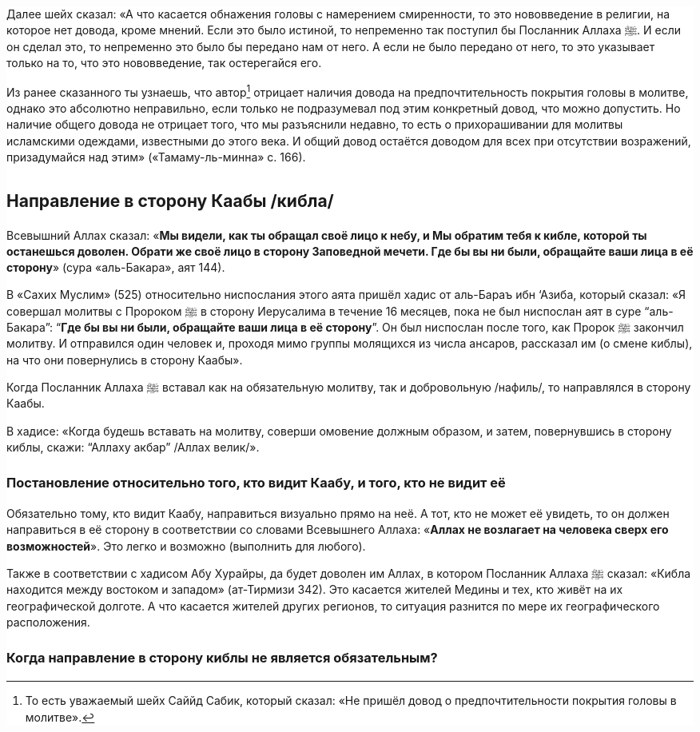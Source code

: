 Далее шейх сказал: «А что касается обнажения головы с намерением смиренности, то
это нововведение в религии, на которое нет довода, кроме мнений. Если это было
истиной, то непременно так поступил бы Посланник Аллаха ﷺ. И если он сделал это,
то непременно это было бы передано нам от него. А если не было передано от него,
то это указывает только на то, что это нововведение, так остерегайся его.

Из ранее сказанного ты узнаешь, что автор[^3] отрицает наличия довода на
предпочтительность покрытия головы в молитве, однако это абсолютно неправильно,
если только не подразумевал под этим конкретный довод, что можно допустить. Но
наличие общего довода не отрицает того, что мы разъяснили недавно, то есть о
прихорашивании для молитвы исламскими одеждами, известными до этого века. И
общий довод остаётся доводом для всех при отсутствии возражений, призадумайся
над этим» («Тамаму-ль-минна» с. 166).

[^3]: То есть уважаемый шейх Саййд Сабик, который сказал: «Не пришёл довод о
предпочтительности покрытия головы в молитве».

Направление в сторону Каабы /кибла/
-----------------------------------

Всевышний Аллах сказал: «**Мы видели, как ты обращал своё лицо к небу, и Мы
обратим тебя к кибле, которой ты останешься доволен. Обрати же своё лицо в
сторону Заповедной мечети. Где бы вы ни были, обращайте ваши лица в её
сторону**» (сура «аль-Бакара», аят 144).

В «Сахих Муслим» (525) относительно ниспослания этого аята пришёл хадис от
аль-Бараъ ибн ‘Азиба, который сказал: «Я совершал молитвы с Пророком ﷺ в сторону
Иерусалима в течение 16 месяцев, пока не был ниспослан аят в суре “аль-Бакара”:
“**Где бы вы ни были, обращайте ваши лица в её сторону**”. Он был ниспослан
после того, как Пророк ﷺ закончил молитву. И отправился один человек и, проходя
мимо группы молящихся из числа ансаров, рассказал им (о смене киблы), на что они
повернулись в сторону Каабы».

Когда Посланник Аллаха ﷺ вставал как на обязательную молитву, так и добровольную
/нафиль/, то направлялся в сторону Каабы.

В хадисе: «Когда будешь вставать на молитву, соверши омовение должным образом, и
затем, повернувшись в сторону киблы, скажи: “Аллаху акбар” /Аллах велик/».

### Постановление относительно того, кто видит Каабу, и того, кто не видит её

Обязательно тому, кто видит Каабу, направиться визуально прямо на неё. А тот,
кто не может её увидеть, то он должен направиться в её сторону в соответствии со
словами Всевышнего Аллаха: «**Аллах не возлагает на человека сверх его
возможностей**». Это легко и возможно (выполнить для любого).

Также в соответствии с хадисом Абу Хурайры, да будет доволен им Аллах, в котором
Посланник Аллаха ﷺ сказал: «Кибла находится между востоком и западом»
(ат-Тирмизи 342). Это касается жителей Медины и тех, кто живёт на их
географической долготе. А что касается жителей других регионов, то ситуация
разнится по мере их географического расположения.

### Когда направление в сторону киблы не является обязательным?


[^1]: Шейх аль-Албани сказал: «Малик и ат-Тирмизи привели иснад данному хадису,
[^2]: Отвергаемый хадис, см. подробнее «Джильбабу-ль-маръати-ль-муслима» с.41.